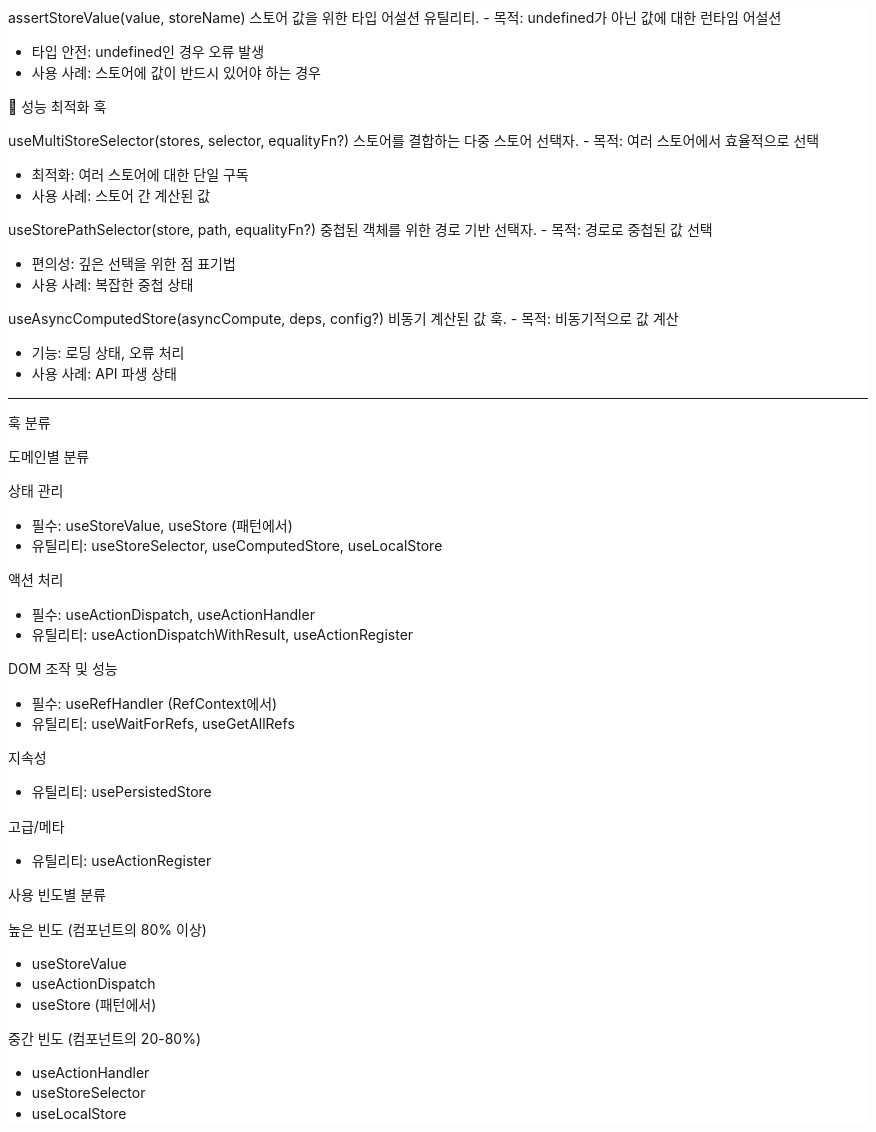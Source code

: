 assertStoreValue<T>(value, storeName)
스토어 값을 위한 타입 어설션 유틸리티. - 목적: undefined가 아닌 값에 대한 런타임 어설션
- 타입 안전: undefined인 경우 오류 발생
- 사용 사례: 스토어에 값이 반드시 있어야 하는 경우

🔧 성능 최적화 훅

useMultiStoreSelector(stores, selector, equalityFn?)
스토어를 결합하는 다중 스토어 선택자. - 목적: 여러 스토어에서 효율적으로 선택
- 최적화: 여러 스토어에 대한 단일 구독
- 사용 사례: 스토어 간 계산된 값

useStorePathSelector(store, path, equalityFn?)
중첩된 객체를 위한 경로 기반 선택자. - 목적: 경로로 중첩된 값 선택
- 편의성: 깊은 선택을 위한 점 표기법
- 사용 사례: 복잡한 중첩 상태

useAsyncComputedStore(asyncCompute, deps, config?)
비동기 계산된 값 훅. - 목적: 비동기적으로 값 계산
- 기능: 로딩 상태, 오류 처리
- 사용 사례: API 파생 상태

---

훅 분류

도메인별 분류

상태 관리
- 필수: useStoreValue, useStore (패턴에서)
- 유틸리티: useStoreSelector, useComputedStore, useLocalStore

액션 처리
- 필수: useActionDispatch, useActionHandler
- 유틸리티: useActionDispatchWithResult, useActionRegister

DOM 조작 및 성능
- 필수: useRefHandler (RefContext에서)
- 유틸리티: useWaitForRefs, useGetAllRefs

지속성
- 유틸리티: usePersistedStore

고급/메타
- 유틸리티: useActionRegister

사용 빈도별 분류

높은 빈도 (컴포넌트의 80% 이상)
- useStoreValue
- useActionDispatch
- useStore (패턴에서)

중간 빈도 (컴포넌트의 20-80%)
- useActionHandler
- useStoreSelector
- useLocalStore
